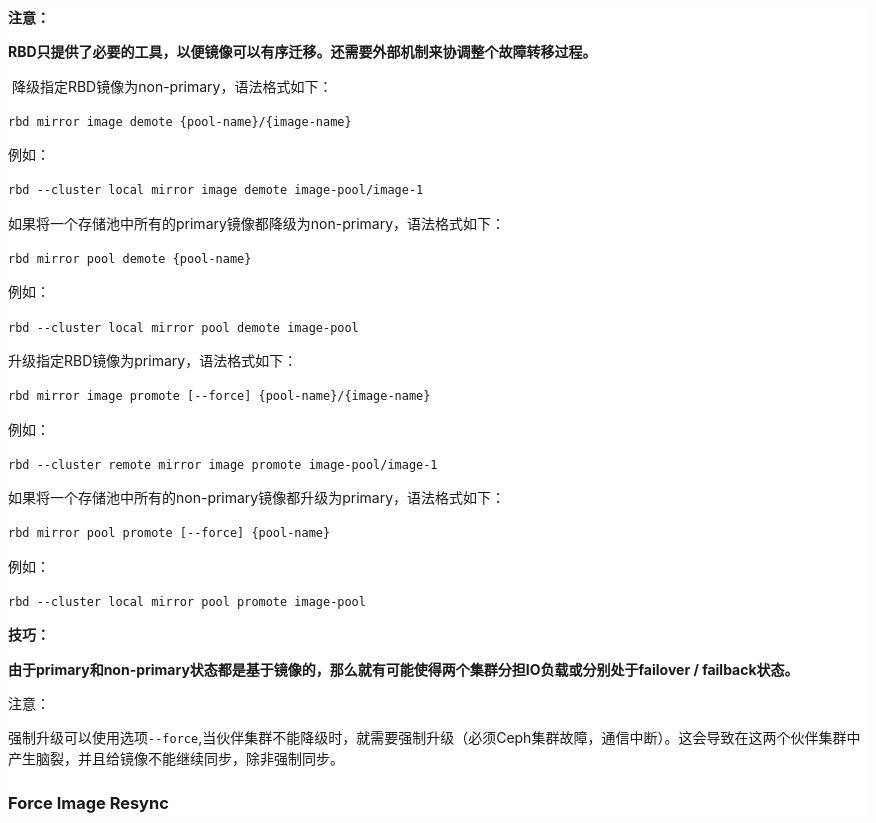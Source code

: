 **注意：**

​	**RBD只提供了必要的工具，以便镜像可以有序迁移。还需要外部机制来协调整个故障转移过程。**

​      降级指定RBD镜像为non-primary，语法格式如下：

~~~
rbd mirror image demote {pool-name}/{image-name}
~~~

例如：

~~~
rbd --cluster local mirror image demote image-pool/image-1
~~~

​      如果将一个存储池中所有的primary镜像都降级为non-primary，语法格式如下：

~~~
rbd mirror pool demote {pool-name}
~~~

例如：

~~~
rbd --cluster local mirror pool demote image-pool
~~~

   升级指定RBD镜像为primary，语法格式如下：

~~~
rbd mirror image promote [--force] {pool-name}/{image-name}
~~~

例如：

~~~
rbd --cluster remote mirror image promote image-pool/image-1
~~~

​      如果将一个存储池中所有的non-primary镜像都升级为primary，语法格式如下：

~~~
rbd mirror pool promote [--force] {pool-name}
~~~

例如：

~~~
rbd --cluster local mirror pool promote image-pool
~~~



**技巧：**

​	**由于primary和non-primary状态都是基于镜像的，那么就有可能使得两个集群分担IO负载或分别处于failover / failback状态。**

注意：

​       强制升级可以使用选项`--force`,当伙伴集群不能降级时，就需要强制升级（必须Ceph集群故障，通信中断）。这会导致在这两个伙伴集群中产生脑裂，并且给镜像不能继续同步，除非强制同步。

### Force Image Resync
